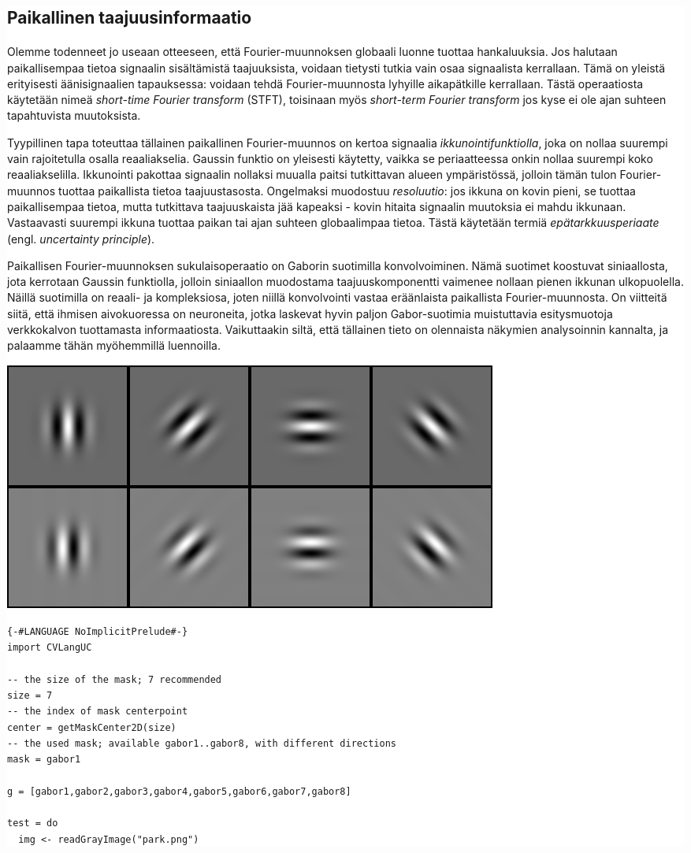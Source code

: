 ## Paikallinen taajuusinformaatio

Olemme todenneet jo useaan otteeseen, että Fourier-muunnoksen globaali luonne
tuottaa hankaluuksia. Jos halutaan paikallisempaa tietoa signaalin sisältämistä
taajuuksista, voidaan tietysti tutkia vain osaa signaalista kerrallaan. Tämä on
yleistä erityisesti äänisignaalien tapauksessa: voidaan tehdä Fourier-muunnosta
lyhyille aikapätkille kerrallaan. Tästä operaatiosta käytetään nimeä *short-time
Fourier transform* (STFT), toisinaan myös *short-term Fourier transform* jos
kyse ei ole ajan suhteen tapahtuvista muutoksista.

Tyypillinen tapa toteuttaa tällainen paikallinen Fourier-muunnos on kertoa
signaalia *ikkunointifunktiolla*, joka on nollaa suurempi vain rajoitetulla
osalla reaaliakselia. Gaussin funktio on yleisesti käytetty, vaikka se
periaatteessa onkin nollaa suurempi koko reaaliakselilla. Ikkunointi pakottaa
signaalin nollaksi muualla paitsi tutkittavan alueen ympäristössä, jolloin tämän
tulon Fourier-muunnos tuottaa paikallista tietoa taajuustasosta. Ongelmaksi
muodostuu *resoluutio*: jos ikkuna on kovin pieni, se tuottaa paikallisempaa
tietoa, mutta tutkittava taajuuskaista jää kapeaksi - kovin hitaita signaalin
muutoksia ei mahdu ikkunaan. Vastaavasti suurempi ikkuna tuottaa paikan tai ajan
suhteen globaalimpaa tietoa. Tästä käytetään termiä *epätarkkuusperiaate* (engl.
*uncertainty principle*).

Paikallisen Fourier-muunnoksen sukulaisoperaatio on Gaborin suotimilla
konvolvoiminen. Nämä suotimet koostuvat siniaallosta, jota kerrotaan Gaussin
funktiolla, jolloin siniaallon muodostama taajuuskomponentti vaimenee nollaan
pienen ikkunan ulkopuolella. Näillä suotimilla on reaali- ja kompleksiosa, joten
niillä konvolvointi vastaa eräänlaista paikallista Fourier-muunnosta. On
viitteitä siitä, että ihmisen aivokuoressa on neuroneita, jotka laskevat hyvin
paljon Gabor-suotimia muistuttavia esitysmuotoja verkkokalvon tuottamasta
informaatiosta. Vaikuttaakin siltä, että tällainen tieto on olennaista näkymien
analysoinnin kannalta, ja palaamme tähän myöhemmillä luennoilla.

![Gabor-maskit](images/gmaskit.png)

~~~{.haskell .jy-vision}
{-#LANGUAGE NoImplicitPrelude#-}
import CVLangUC

-- the size of the mask; 7 recommended
size = 7
-- the index of mask centerpoint
center = getMaskCenter2D(size)
-- the used mask; available gabor1..gabor8, with different directions
mask = gabor1

g = [gabor1,gabor2,gabor3,gabor4,gabor5,gabor6,gabor7,gabor8]

test = do
  img <- readGrayImage("park.png")
~~~
